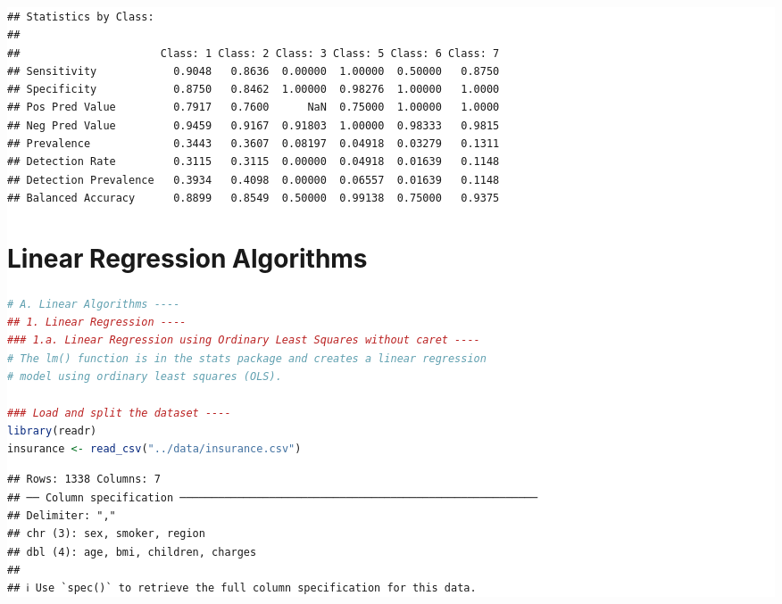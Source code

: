     ## Statistics by Class:
    ## 
    ##                      Class: 1 Class: 2 Class: 3 Class: 5 Class: 6 Class: 7
    ## Sensitivity            0.9048   0.8636  0.00000  1.00000  0.50000   0.8750
    ## Specificity            0.8750   0.8462  1.00000  0.98276  1.00000   1.0000
    ## Pos Pred Value         0.7917   0.7600      NaN  0.75000  1.00000   1.0000
    ## Neg Pred Value         0.9459   0.9167  0.91803  1.00000  0.98333   0.9815
    ## Prevalence             0.3443   0.3607  0.08197  0.04918  0.03279   0.1311
    ## Detection Rate         0.3115   0.3115  0.00000  0.04918  0.01639   0.1148
    ## Detection Prevalence   0.3934   0.4098  0.00000  0.06557  0.01639   0.1148
    ## Balanced Accuracy      0.8899   0.8549  0.50000  0.99138  0.75000   0.9375

# Linear Regression Algorithms

``` r
# A. Linear Algorithms ----
## 1. Linear Regression ----
### 1.a. Linear Regression using Ordinary Least Squares without caret ----
# The lm() function is in the stats package and creates a linear regression
# model using ordinary least squares (OLS).

### Load and split the dataset ----
library(readr)
insurance <- read_csv("../data/insurance.csv")
```

    ## Rows: 1338 Columns: 7
    ## ── Column specification ────────────────────────────────────────────────────────
    ## Delimiter: ","
    ## chr (3): sex, smoker, region
    ## dbl (4): age, bmi, children, charges
    ## 
    ## ℹ Use `spec()` to retrieve the full column specification for this data.